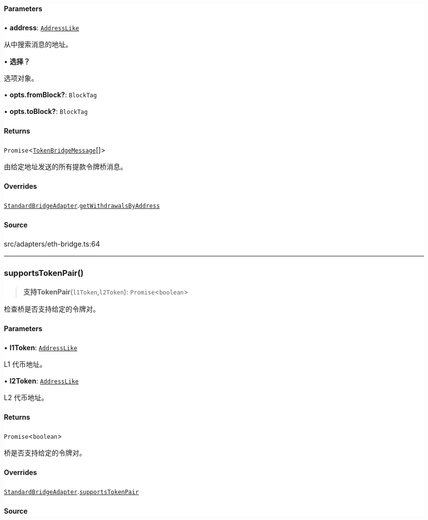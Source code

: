 #### Parameters

• **address**: [`AddressLike`](../type-aliases/AddressLike.md)

从中搜索消息的地址。

• **选择？**

选项对象。

• **opts.fromBlock?**: `BlockTag`

• **opts.toBlock?**: `BlockTag`

#### Returns

`Promise`\<[`TokenBridgeMessage`](../interfaces/TokenBridgeMessage.md)[]\>

由给定地址发送的所有提款令牌桥消息。

#### Overrides

[`StandardBridgeAdapter`](StandardBridgeAdapter.md).[`getWithdrawalsByAddress`](StandardBridgeAdapter.md#getwithdrawalsbyaddress)

#### Source

src/adapters/eth-bridge.ts:64

***

### supportsTokenPair()

> **支持TokenPair**(`l1Token`,`l2Token`): `Promise`\<`boolean`\>

检查桥是否支持给定的令牌对。

#### Parameters

• **l1Token**: [`AddressLike`](../type-aliases/AddressLike.md)

L1 代币地址。

• **l2Token**: [`AddressLike`](../type-aliases/AddressLike.md)

L2 代币地址。

#### Returns

`Promise`\<`boolean`\>

桥是否支持给定的令牌对。

#### Overrides

[`StandardBridgeAdapter`](StandardBridgeAdapter.md).[`supportsTokenPair`](StandardBridgeAdapter.md#supportstokenpair)

#### Source
